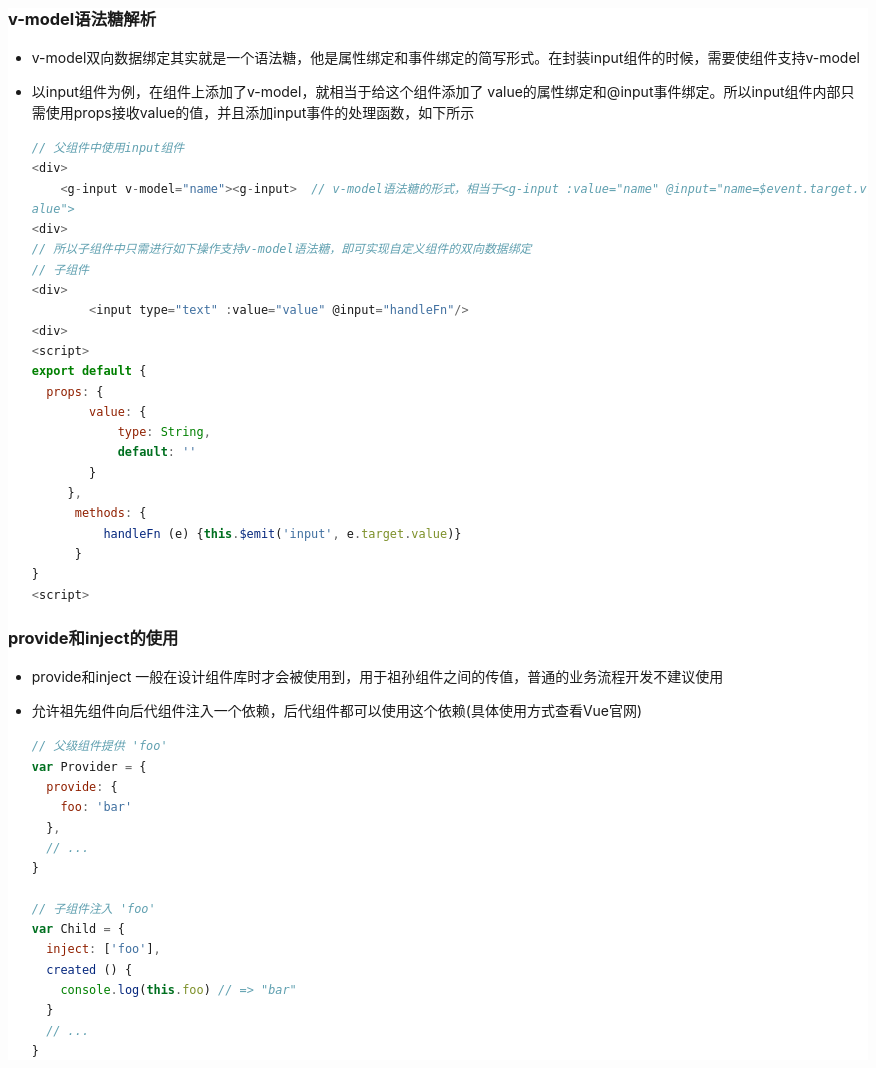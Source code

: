 
### v-model语法糖解析

- v-model双向数据绑定其实就是一个语法糖，他是属性绑定和事件绑定的简写形式。在封装input组件的时候，需要使组件支持v-model

- 以input组件为例，在组件上添加了v-model，就相当于给这个组件添加了 value的属性绑定和@input事件绑定。所以input组件内部只需使用props接收value的值，并且添加input事件的处理函数，如下所示

  ```javascript
  // 父组件中使用input组件
  <div>
      <g-input v-model="name"><g-input>  // v-model语法糖的形式，相当于<g-input :value="name" @input="name=$event.target.value">
  <div>
  // 所以子组件中只需进行如下操作支持v-model语法糖，即可实现自定义组件的双向数据绑定
  // 子组件
  <div>
          <input type="text" :value="value" @input="handleFn"/>
  <div>
  <script>
  export default {
  	props: {
          value: {
              type: String,
              default: ''
          }
       },
        methods: {
            handleFn (e) {this.$emit('input', e.target.value)}
        }  
  }
  <script>
  ```

### provide和inject的使用

- provide和inject 一般在设计组件库时才会被使用到，用于祖孙组件之间的传值，普通的业务流程开发不建议使用

- 允许祖先组件向后代组件注入一个依赖，后代组件都可以使用这个依赖(具体使用方式查看Vue官网)

  ```javascript
  // 父级组件提供 'foo'
  var Provider = {
    provide: {
      foo: 'bar'
    },
    // ...
  }
  
  // 子组件注入 'foo'
  var Child = {
    inject: ['foo'],
    created () {
      console.log(this.foo) // => "bar"
    }
    // ...
  }
  ```

  